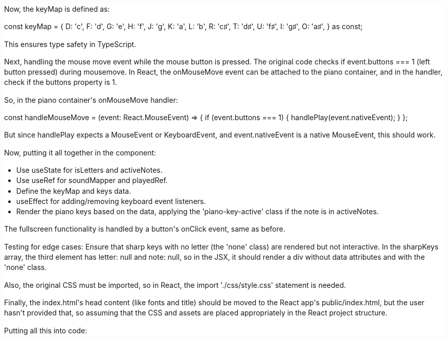 Now, the keyMap is defined as:

const keyMap = {
  D: 'c',
  F: 'd',
  G: 'e',
  H: 'f',
  J: 'g',
  K: 'a',
  L: 'b',
  R: 'c♯',
  T: 'd♯',
  U: 'f♯',
  I: 'g♯',
  O: 'a♯',
} as const;

This ensures type safety in TypeScript.

Next, handling the mouse move event while the mouse button is pressed. The original code checks if event.buttons === 1 (left button pressed) during mousemove. In React, the onMouseMove event can be attached to the piano container, and in the handler, check if the buttons property is 1.

So, in the piano container's onMouseMove handler:

const handleMouseMove = (event: React.MouseEvent) => {
  if (event.buttons === 1) {
    handlePlay(event.nativeEvent);
  }
};

But since handlePlay expects a MouseEvent or KeyboardEvent, and event.nativeEvent is a native MouseEvent, this should work.

Now, putting it all together in the component:

- Use useState for isLetters and activeNotes.
- Use useRef for soundMapper and playedRef.
- Define the keyMap and keys data.
- useEffect for adding/removing keyboard event listeners.
- Render the piano keys based on the data, applying the 'piano-key-active' class if the note is in activeNotes.

The fullscreen functionality is handled by a button's onClick event, same as before.

Testing for edge cases: Ensure that sharp keys with no letter (the 'none' class) are rendered but not interactive. In the sharpKeys array, the third element has letter: null and note: null, so in the JSX, it should render a div without data attributes and with the 'none' class.

Also, the original CSS must be imported, so in React, the import './css/style.css' statement is needed.

Finally, the index.html's head content (like fonts and title) should be moved to the React app's public/index.html, but the user hasn't provided that, so assuming that the CSS and assets are placed appropriately in the React project structure.

Putting all this into code:

